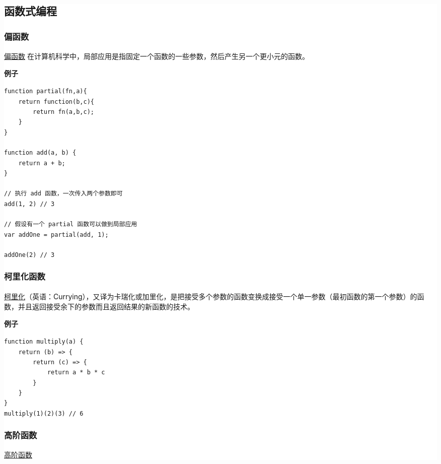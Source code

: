 ## 函数式编程

### 偏函数
[偏函数](https://en.wikipedia.org/wiki/Partial_application)
在计算机科学中，局部应用是指固定一个函数的一些参数，然后产生另一个更小元的函数。

**例子**

```
function partial(fn,a){
    return function(b,c){
        return fn(a,b,c);
    }
}

function add(a, b) {
    return a + b;
}

// 执行 add 函数，一次传入两个参数即可
add(1, 2) // 3

// 假设有一个 partial 函数可以做到局部应用
var addOne = partial(add, 1);

addOne(2) // 3
```

### 柯里化函数

[柯里化](https://zh.wikipedia.org/wiki/%E6%9F%AF%E9%87%8C%E5%8C%96)（英语：Currying），又译为卡瑞化或加里化，是把接受多个参数的函数变换成接受一个单一参数（最初函数的第一个参数）的函数，并且返回接受余下的参数而且返回结果的新函数的技术。

**例子**
```
function multiply(a) {
    return (b) => {
        return (c) => {
            return a * b * c
        }
    }
}
multiply(1)(2)(3) // 6
```

### 高阶函数
[高阶函数](https://zh.wikipedia.org/wiki/%E9%AB%98%E9%98%B6%E5%87%BD%E6%95%B0)

